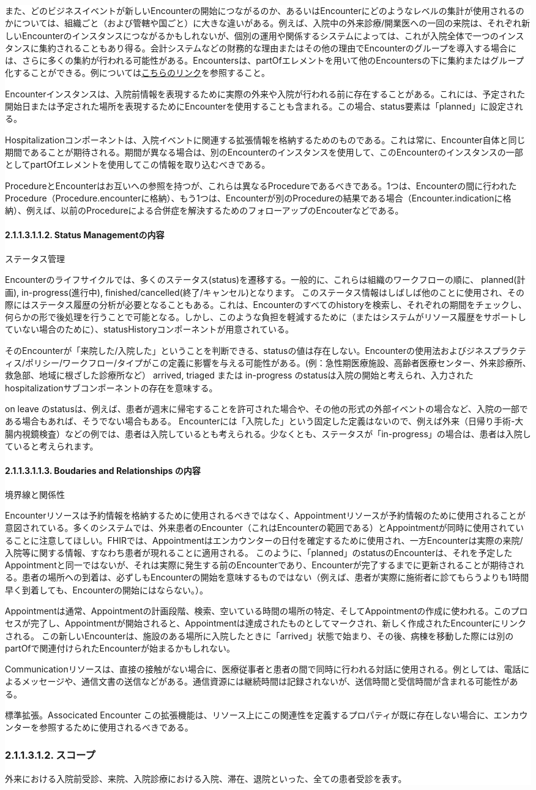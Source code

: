 また、どのビジネスイベントが新しいEncounterの開始につながるのか、あるいはEncounterにどのようなレベルの集計が使用されるのかについては、組織ごと（および管轄や国ごと）に大きな違いがある。例えば、入院中の外来診療/開業医への一回の来院は、それぞれ新しいEncounterのインスタンスにつながるかもしれないが、個別の運用や関係するシステムによっては、これが入院全体で一つのインスタンスに集約されることもあり得る。会計システムなどの財務的な理由またはその他の理由でEncounterのグループを導入する場合には、さらに多くの集約が行われる可能性がある。Encountersは、partOfエレメントを用いて他のEncountersの下に集約またはグループ化することができる。例については[こちらのリンク](http://hl7.org/fhir/encounter.html#examples)を参照すること。

Encounterインスタンスは、入院前情報を表現するために実際の外来や入院が行われる前に存在することがある。これには、予定された開始日または予定された場所を表現するためにEncounterを使用することも含まれる。この場合、status要素は「planned」に設定される。

Hospitalizationコンポーネントは、入院イベントに関連する拡張情報を格納するためのものである。これは常に、Encounter自体と同じ期間であることが期待される。期間が異なる場合は、別のEncounterのインスタンスを使用して、このEncounterのインスタンスの一部としてpartOfエレメントを使用してこの情報を取り込むべきである。

ProcedureとEncounterはお互いへの参照を持つが、これらは異なるProcedureであるべきである。1つは、Encounterの間に行われたProcedure（Procedure.encounterに格納）、もう1つは、Encounterが別のProcedureの結果である場合（Encounter.indicationに格納）、例えば、以前のProcedureによる合併症を解決するためのフォローアップのEncouterなどである。

#### 2.1.1.3.1.1.2. Status Managementの内容

ステータス管理

Encounterのライフサイクルでは、多くのステータス(status)を遷移する。一般的に、これらは組織のワークフローの順に、 planned(計画), in-progress(進行中), finished/cancelled(終了/キャンセル)となります。
このステータス情報はしばしば他のことに使用され、その際にはステータス履歴の分析が必要となることもある。これは、Encounterのすべてのhistoryを検索し、それぞれの期間をチェックし、何らかの形で後処理を行うことで可能となる。しかし、このような負担を軽減するために（またはシステムがリソース履歴をサポートしていない場合のために）、statusHistoryコンポーネントが用意されている。

そのEncounterが「来院した/入院した」ということを判断できる、statusの値は存在しない。Encounterの使用法およびジネスプラクティス/ポリシー/ワークフロー/タイプがこの定義に影響を与える可能性がある。(例：急性期医療施設、高齢者医療センター、外来診療所、救急部、地域に根ざした診療所など）
arrived, triaged または in-progress のstatusは入院の開始と考えられ、入力されたhospitalizationサブコンポーネントの存在を意味する。

on leave のstatusは、例えば、患者が週末に帰宅することを許可された場合や、その他の形式の外部イベントの場合など、入院の一部である場合もあれば、そうでない場合もある。
Encounterには「入院した」という固定した定義はないので、例えば外来（日帰り手術-大腸内視鏡検査）などの例では、患者は入院しているとも考えられる。少なくとも、ステータスが「in-progress」の場合は、患者は入院していると考えられます。

#### 2.1.1.3.1.1.3. Boudaries and Relationships の内容

境界線と関係性

Encounterリソースは予約情報を格納するために使用されるべきではなく、Appointmentリソースが予約情報のために使用されることが意図されている。多くのシステムでは、外来患者のEncounter（これはEncounterの範囲である）とAppointmentが同時に使用されていることに注意してほしい。FHIRでは、Appointmentはエンカウンターの日付を確定するために使用され、一方Encounterは実際の来院/入院等に関する情報、すなわち患者が現れることに適用される。
このように、「planned」のstatusのEncounterは、それを予定したAppointmentと同一ではないが、それは実際に発生する前のEncounterであり、Encounterが完了するまでに更新されることが期待される。患者の場所への到着は、必ずしもEncounterの開始を意味するものではない（例えば、患者が実際に施術者に診てもらうよりも1時間早く到着しても、Encounterの開始にはならない。）。

Appointmentは通常、Appointmentの計画段階、検索、空いている時間の場所の特定、そしてAppointmentの作成に使われる。このプロセスが完了し、Appointmentが開始されると、Appointmentは達成されたものとしてマークされ、新しく作成されたEncounterにリンクされる。
この新しいEncounterは、施設のある場所に入院したときに「arrived」状態で始まり、その後、病棟を移動した際には別のpartOfで関連付けられたEncounterが始まるかもしれない。

Communicationリソースは、直接の接触がない場合に、医療従事者と患者の間で同時に行われる対話に使用される。例としては、電話によるメッセージや、通信文書の送信などがある。通信資源には継続時間は記録されないが、送信時間と受信時間が含まれる可能性がある。

標準拡張。Associcated Encounter
この拡張機能は、リソース上にこの関連性を定義するプロパティが既に存在しない場合に、エンカウンターを参照するために使用されるべきである。

### 2.1.1.3.1.2. スコープ

外来における入院前受診、来院、入院診療における入院、滞在、退院といった、全ての患者受診を表す。
